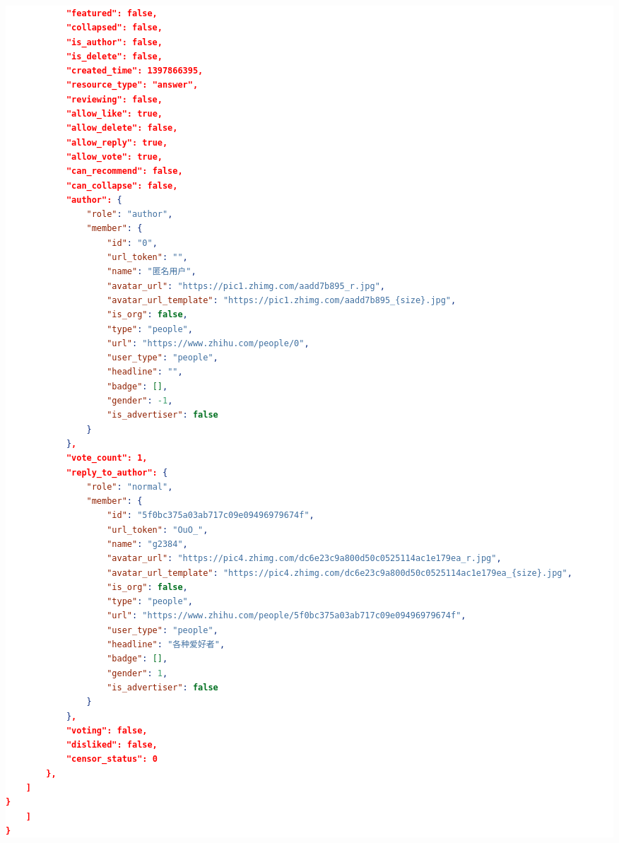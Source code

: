 ```json
            "featured": false,
            "collapsed": false,
            "is_author": false,
            "is_delete": false,
            "created_time": 1397866395,
            "resource_type": "answer",
            "reviewing": false,
            "allow_like": true,
            "allow_delete": false,
            "allow_reply": true,
            "allow_vote": true,
            "can_recommend": false,
            "can_collapse": false,
            "author": {
                "role": "author",
                "member": {
                    "id": "0",
                    "url_token": "",
                    "name": "匿名用户",
                    "avatar_url": "https://pic1.zhimg.com/aadd7b895_r.jpg",
                    "avatar_url_template": "https://pic1.zhimg.com/aadd7b895_{size}.jpg",
                    "is_org": false,
                    "type": "people",
                    "url": "https://www.zhihu.com/people/0",
                    "user_type": "people",
                    "headline": "",
                    "badge": [],
                    "gender": -1,
                    "is_advertiser": false
                }
            },
            "vote_count": 1,
            "reply_to_author": {
                "role": "normal",
                "member": {
                    "id": "5f0bc375a03ab717c09e09496979674f",
                    "url_token": "OuO_",
                    "name": "g2384",
                    "avatar_url": "https://pic4.zhimg.com/dc6e23c9a800d50c0525114ac1e179ea_r.jpg",
                    "avatar_url_template": "https://pic4.zhimg.com/dc6e23c9a800d50c0525114ac1e179ea_{size}.jpg",
                    "is_org": false,
                    "type": "people",
                    "url": "https://www.zhihu.com/people/5f0bc375a03ab717c09e09496979674f",
                    "user_type": "people",
                    "headline": "各种爱好者",
                    "badge": [],
                    "gender": 1,
                    "is_advertiser": false
                }
            },
            "voting": false,
            "disliked": false,
            "censor_status": 0
        },
    ]
}
    ]
}

```
